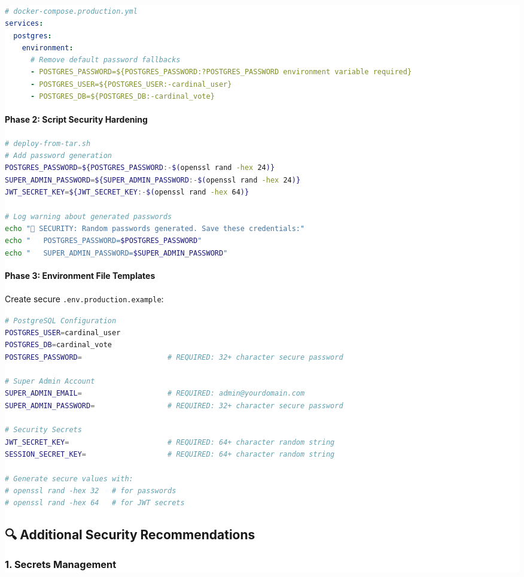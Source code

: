 ```yaml
# docker-compose.production.yml
services:
  postgres:
    environment:
      # Remove default password fallbacks
      - POSTGRES_PASSWORD=${POSTGRES_PASSWORD:?POSTGRES_PASSWORD environment variable required}
      - POSTGRES_USER=${POSTGRES_USER:-cardinal_user}
      - POSTGRES_DB=${POSTGRES_DB:-cardinal_vote}
```

#### **Phase 2: Script Security Hardening**

```bash
# deploy-from-tar.sh
# Add password generation
POSTGRES_PASSWORD=${POSTGRES_PASSWORD:-$(openssl rand -hex 24)}
SUPER_ADMIN_PASSWORD=${SUPER_ADMIN_PASSWORD:-$(openssl rand -hex 24)}
JWT_SECRET_KEY=${JWT_SECRET_KEY:-$(openssl rand -hex 64)}

# Log warning about generated passwords
echo "🔐 SECURITY: Random passwords generated. Save these credentials:"
echo "   POSTGRES_PASSWORD=$POSTGRES_PASSWORD"
echo "   SUPER_ADMIN_PASSWORD=$SUPER_ADMIN_PASSWORD"
```

#### **Phase 3: Environment File Templates**

Create secure `.env.production.example`:

```bash
# PostgreSQL Configuration
POSTGRES_USER=cardinal_user
POSTGRES_DB=cardinal_vote
POSTGRES_PASSWORD=                    # REQUIRED: 32+ character secure password

# Super Admin Account
SUPER_ADMIN_EMAIL=                    # REQUIRED: admin@yourdomain.com
SUPER_ADMIN_PASSWORD=                 # REQUIRED: 32+ character secure password

# Security Secrets
JWT_SECRET_KEY=                       # REQUIRED: 64+ character random string
SESSION_SECRET_KEY=                   # REQUIRED: 64+ character random string

# Generate secure values with:
# openssl rand -hex 32   # for passwords
# openssl rand -hex 64   # for JWT secrets
```

## 🔍 **Additional Security Recommendations**

### **1. Secrets Management**
